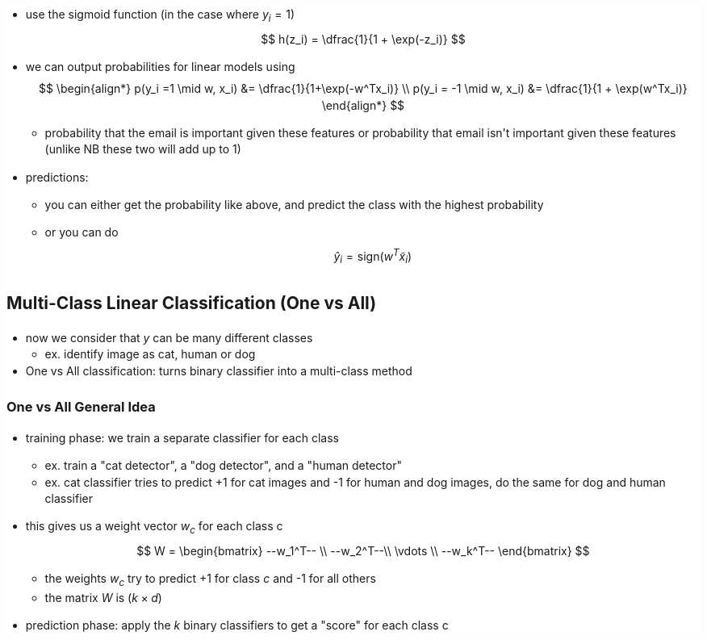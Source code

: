   - use the sigmoid function (in the case where $y_i = 1$)
    $$
    h(z_i) = \dfrac{1}{1 + \exp(-z_i)}
    $$

  - we can output probabilities for linear models using
    $$
    \begin{align*}
    p(y_i  =1 \mid w, x_i) &= \dfrac{1}{1+\exp(-w^Tx_i)} \\
    p(y_i = -1 \mid w, x_i) &= \dfrac{1}{1 + \exp(w^Tx_i)}
    \end{align*}
    $$

    - probability that the email is important given these features or probability that email isn't important given these features (unlike NB these two will add up to 1)

- predictions:

  - you can either get the probability like above, and predict the class with the highest probability

  - or you can do
    $$
    \hat y_i = \text{sign} (w^T \tilde x_i)
    $$

  

## Multi-Class Linear Classification (One vs All)

- now we consider that $y$ can be many different classes
  - ex. identify image as cat, human or dog
- One vs All classification: turns binary classifier into a multi-class method

### One vs All General Idea

- training phase: we train a separate classifier for each class

  - ex. train a "cat detector", a "dog detector", and a "human detector"
  - ex. cat classifier tries to predict +1 for cat images and -1 for human and dog images, do the same for dog and human classifier

- this gives us a weight vector $w_c$ for each class c 
  $$
  W = \begin{bmatrix}
  --w_1^T-- \\
  --w_2^T--\\
  \vdots \\
  --w_k^T--
  \end{bmatrix}
  $$

  - the weights $w_c$ try to predict +1 for class $c$ and -1 for all others
  - the matrix $W$ is $(k \times d)$ 

- prediction phase: apply the $k$ binary classifiers to get a "score" for each class c
